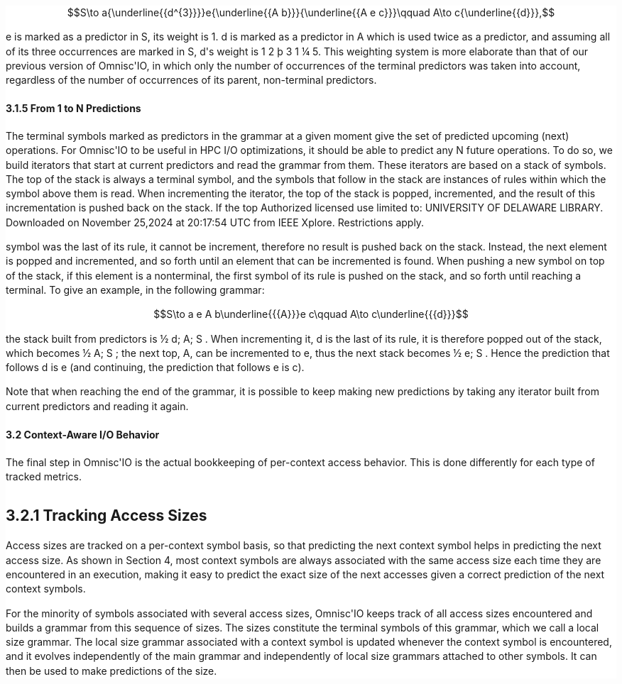 $$S\to a{\underline{{d^{3}}}}e{\underline{{A b}}}{\underline{{A e c}}}\qquad A\to c{\underline{{d}}},$$

e is marked as a predictor in S, its weight is 1. d is marked as a predictor in A which is used twice as a predictor, and assuming all of its three occurrences are marked in S, d's weight is 1 2 þ 3 1 ¼ 5. This weighting system is more elaborate than that of our previous version of Omnisc'IO, in which only the number of occurrences of the terminal predictors was taken into account, regardless of the number of occurrences of its parent, non-terminal predictors.

#### 3.1.5 From 1 to N Predictions

The terminal symbols marked as predictors in the grammar at a given moment give the set of predicted upcoming (next) operations. For Omnisc'IO to be useful in HPC I/O optimizations, it should be able to predict any N future operations. To do so, we build iterators that start at current predictors and read the grammar from them. These iterators are based on a stack of symbols. The top of the stack is always a terminal symbol, and the symbols that follow in the stack are instances of rules within which the symbol above them is read. When incrementing the iterator, the top of the stack is popped, incremented, and the result of this incrementation is pushed back on the stack. If the top Authorized licensed use limited to: UNIVERSITY OF DELAWARE LIBRARY. Downloaded on November 25,2024 at 20:17:54 UTC from IEEE Xplore. Restrictions apply.

symbol was the last of its rule, it cannot be increment, therefore no result is pushed back on the stack. Instead, the next element is popped and incremented, and so forth until an element that can be incremented is found. When pushing a new symbol on top of the stack, if this element is a nonterminal, the first symbol of its rule is pushed on the stack, and so forth until reaching a terminal. To give an example, in the following grammar:

$$S\to a e A b\underline{{{A}}}e c\qquad A\to c\underline{{{d}}}$$

the stack built from predictors is ½ d; A; S . When incrementing it, d is the last of its rule, it is therefore popped out of the stack, which becomes ½ A; S ; the next top, A, can be incremented to e, thus the next stack becomes ½ e; S . Hence the prediction that follows d is e (and continuing, the prediction that follows e is c).

Note that when reaching the end of the grammar, it is possible to keep making new predictions by taking any iterator built from current predictors and reading it again.

#### 3.2 Context-Aware I/O Behavior

The final step in Omnisc'IO is the actual bookkeeping of per-context access behavior. This is done differently for each type of tracked metrics.

## 3.2.1 Tracking Access Sizes

Access sizes are tracked on a per-context symbol basis, so that predicting the next context symbol helps in predicting the next access size. As shown in Section 4, most context symbols are always associated with the same access size each time they are encountered in an execution, making it easy to predict the exact size of the next accesses given a correct prediction of the next context symbols.

For the minority of symbols associated with several access sizes, Omnisc'IO keeps track of all access sizes encountered and builds a grammar from this sequence of sizes. The sizes constitute the terminal symbols of this grammar, which we call a local size grammar. The local size grammar associated with a context symbol is updated whenever the context symbol is encountered, and it evolves independently of the main grammar and independently of local size grammars attached to other symbols. It can then be used to make predictions of the size.

